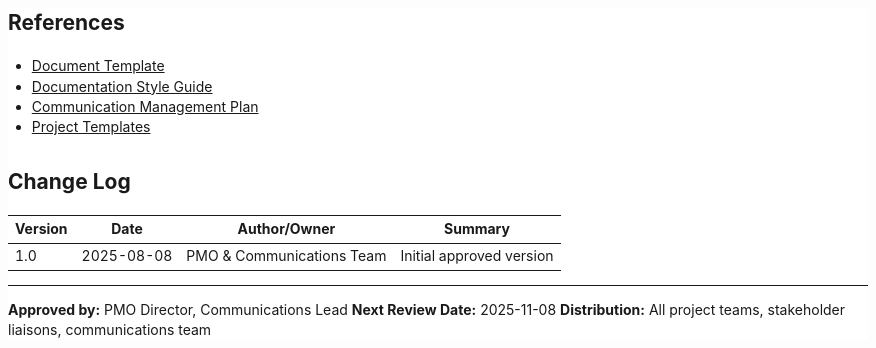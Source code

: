## References
- [Document Template](./document-template.md)
- [Documentation Style Guide](../DOCUMENTATION-STYLE-GUIDE.md)
- [Communication Management Plan](../management-plans/communication-management-plan.md)
- [Project Templates](./README.md)

## Change Log
| Version | Date | Author/Owner | Summary |
|---------|------|--------------|---------|
| 1.0 | 2025-08-08 | PMO & Communications Team | Initial approved version |

---
**Approved by:** PMO Director, Communications Lead
**Next Review Date:** 2025-11-08
**Distribution:** All project teams, stakeholder liaisons, communications team